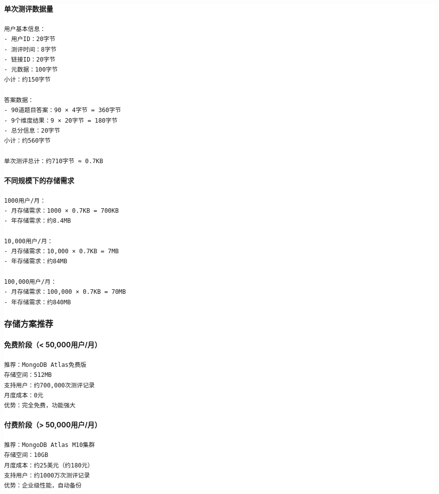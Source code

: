#### 单次测评数据量
```
用户基本信息：
- 用户ID：20字节
- 测评时间：8字节
- 链接ID：20字节
- 元数据：100字节
小计：约150字节

答案数据：
- 90道题目答案：90 × 4字节 = 360字节
- 9个维度结果：9 × 20字节 = 180字节
- 总分信息：20字节
小计：约560字节

单次测评总计：约710字节 ≈ 0.7KB
```

#### 不同规模下的存储需求
```
1000用户/月：
- 月存储需求：1000 × 0.7KB = 700KB
- 年存储需求：约8.4MB

10,000用户/月：
- 月存储需求：10,000 × 0.7KB = 7MB
- 年存储需求：约84MB

100,000用户/月：
- 月存储需求：100,000 × 0.7KB = 70MB
- 年存储需求：约840MB
```

### 存储方案推荐

#### 免费阶段（< 50,000用户/月）
```
推荐：MongoDB Atlas免费版
存储空间：512MB
支持用户：约700,000次测评记录
月度成本：0元
优势：完全免费，功能强大
```

#### 付费阶段（> 50,000用户/月）
```
推荐：MongoDB Atlas M10集群
存储空间：10GB
月度成本：约25美元（约180元）
支持用户：约1000万次测评记录
优势：企业级性能，自动备份
```

